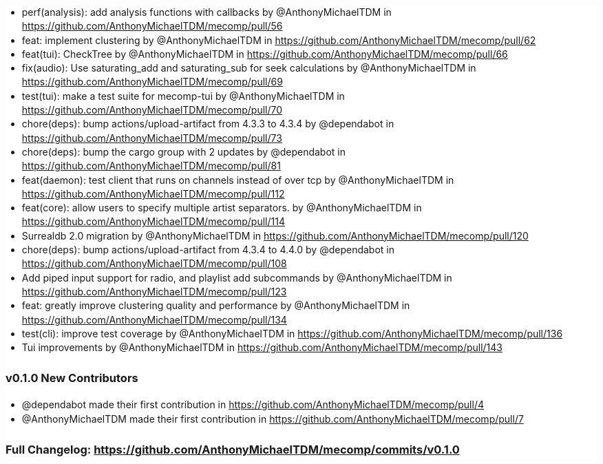 * perf(analysis): add analysis functions with callbacks by @AnthonyMichaelTDM in <https://github.com/AnthonyMichaelTDM/mecomp/pull/56>
* feat: implement clustering by @AnthonyMichaelTDM in <https://github.com/AnthonyMichaelTDM/mecomp/pull/62>
* feat(tui): CheckTree by @AnthonyMichaelTDM in <https://github.com/AnthonyMichaelTDM/mecomp/pull/66>
* fix(audio): Use saturating_add and saturating_sub for seek calculations by @AnthonyMichaelTDM in <https://github.com/AnthonyMichaelTDM/mecomp/pull/69>
* test(tui): make a test suite for mecomp-tui by @AnthonyMichaelTDM in <https://github.com/AnthonyMichaelTDM/mecomp/pull/70>
* chore(deps): bump actions/upload-artifact from 4.3.3 to 4.3.4 by @dependabot in <https://github.com/AnthonyMichaelTDM/mecomp/pull/73>
* chore(deps): bump the cargo group with 2 updates by @dependabot in <https://github.com/AnthonyMichaelTDM/mecomp/pull/81>
* feat(daemon): test client that runs on channels instead of over tcp by @AnthonyMichaelTDM in <https://github.com/AnthonyMichaelTDM/mecomp/pull/112>
* feat(core): allow users to specify multiple artist separators. by @AnthonyMichaelTDM in <https://github.com/AnthonyMichaelTDM/mecomp/pull/114>
* Surrealdb 2.0 migration by @AnthonyMichaelTDM in <https://github.com/AnthonyMichaelTDM/mecomp/pull/120>
* chore(deps): bump actions/upload-artifact from 4.3.4 to 4.4.0 by @dependabot in <https://github.com/AnthonyMichaelTDM/mecomp/pull/108>
* Add piped input support for radio, and playlist add subcommands by @AnthonyMichaelTDM in <https://github.com/AnthonyMichaelTDM/mecomp/pull/123>
* feat: greatly improve clustering quality and performance by @AnthonyMichaelTDM in <https://github.com/AnthonyMichaelTDM/mecomp/pull/134>
* test(cli): improve test coverage by @AnthonyMichaelTDM in <https://github.com/AnthonyMichaelTDM/mecomp/pull/136>
* Tui improvements by @AnthonyMichaelTDM in <https://github.com/AnthonyMichaelTDM/mecomp/pull/143>

### v0.1.0 New Contributors

* @dependabot made their first contribution in <https://github.com/AnthonyMichaelTDM/mecomp/pull/4>
* @AnthonyMichaelTDM made their first contribution in <https://github.com/AnthonyMichaelTDM/mecomp/pull/7>

### **Full Changelog**: <https://github.com/AnthonyMichaelTDM/mecomp/commits/v0.1.0>
